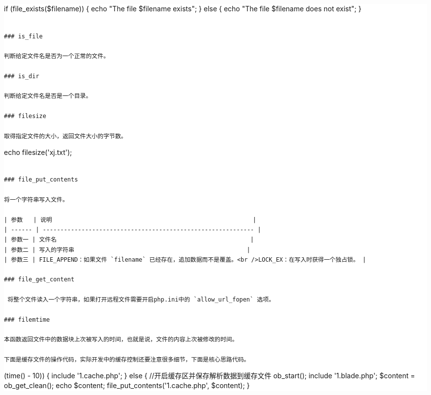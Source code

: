 if (file_exists($filename)) {
    echo "The file $filename exists";
} else {
    echo "The file $filename does not exist";
}

```

### is_file

判断给定文件名是否为一个正常的文件。

### is_dir

判断给定文件名是否是一个目录。

### filesize

取得指定文件的大小，返回文件大小的字节数。

```
echo filesize('xj.txt');

```

### file_put_contents

将一个字符串写入文件。

| 参数   | 说明                                                         |
| ------ | ------------------------------------------------------------ |
| 参数一 | 文件名                                                       |
| 参数二 | 写入的字符串                                                 |
| 参数三 | FILE_APPEND：如果文件 `filename` 已经存在，追加数据而不是覆盖。<br />LOCK_EX：在写入时获得一个独占锁。 |

### file_get_content

 将整个文件读入一个字符串，如果打开远程文件需要开启php.ini中的 `allow_url_fopen` 选项。

### filemtime

本函数返回文件中的数据块上次被写入的时间，也就是说，文件的内容上次被修改的时间。

下面是缓存文件的操作代码，实际开发中的缓存控制还要注意很多细节，下面是核心思路代码。

```
<?php
//缓存文件存在并且没有过期时使用缓存文件
if (is_file('1.cache.php') && filemtime('1.cache.php') > (time() - 10)) {
    include '1.cache.php';
} else {
    //开启缓存区并保存解析数据到缓存文件
    ob_start();
    include '1.blade.php';
    $content = ob_get_clean();
    echo $content;
    file_put_contents('1.cache.php', $content);
}
